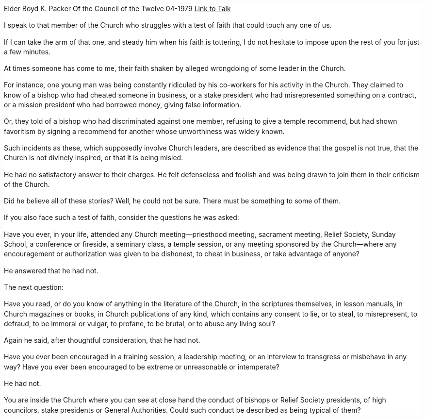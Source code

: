 Elder Boyd K. Packer
Of the Council of the Twelve
04-1979
[Link to Talk](https://www.churchofjesuschrist.org/study/general-conference/1979/04/judge-not-according-to-the-appearance?lang=eng)

I speak to that member of the Church who struggles with a test of faith that could touch any one of us.

If I can take the arm of that one, and steady him when his faith is tottering, I do not hesitate to impose upon the rest of you for just a few minutes.

At times someone has come to me, their faith shaken by alleged wrongdoing of some leader in the Church.

For instance, one young man was being constantly ridiculed by his co-workers for his activity in the Church. They claimed to know of a bishop who had cheated someone in business, or a stake president who had misrepresented something on a contract, or a mission president who had borrowed money, giving false information.

Or, they told of a bishop who had discriminated against one member, refusing to give a temple recommend, but had shown favoritism by signing a recommend for another whose unworthiness was widely known.

Such incidents as these, which supposedly involve Church leaders, are described as evidence that the gospel is not true, that the Church is not divinely inspired, or that it is being misled.

He had no satisfactory answer to their charges. He felt defenseless and foolish and was being drawn to join them in their criticism of the Church.

Did he believe all of these stories? Well, he could not be sure. There must be something to some of them.

If you also face such a test of faith, consider the questions he was asked:

Have you ever, in your life, attended any Church meeting—priesthood meeting, sacrament meeting, Relief Society, Sunday School, a conference or fireside, a seminary class, a temple session, or any meeting sponsored by the Church—where any encouragement or authorization was given to be dishonest, to cheat in business, or take advantage of anyone?

He answered that he had not.

The next question:

Have you read, or do you know of anything in the literature of the Church, in the scriptures themselves, in lesson manuals, in Church magazines or books, in Church publications of any kind, which contains any consent to lie, or to steal, to misrepresent, to defraud, to be immoral or vulgar, to profane, to be brutal, or to abuse any living soul?

Again he said, after thoughtful consideration, that he had not.

Have you ever been encouraged in a training session, a leadership meeting, or an interview to transgress or misbehave in any way? Have you ever been encouraged to be extreme or unreasonable or intemperate?

He had not.

You are inside the Church where you can see at close hand the conduct of bishops or Relief Society presidents, of high councilors, stake presidents or General Authorities. Could such conduct be described as being typical of them?
